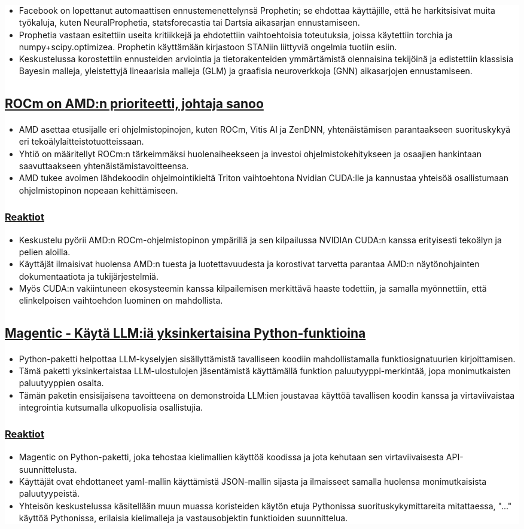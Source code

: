 - Facebook on lopettanut automaattisen ennustemenettelynsä Prophetin; se ehdottaa käyttäjille, että he harkitsisivat muita työkaluja, kuten NeuralProphetia, statsforecastia tai Dartsia aikasarjan ennustamiseen.
- Prophetia vastaan esitettiin useita kritiikkejä ja ehdotettiin vaihtoehtoisia toteutuksia, joissa käytettiin torchia ja numpy+scipy.optimizea. Prophetin käyttämään kirjastoon STANiin liittyviä ongelmia tuotiin esiin.
- Keskustelussa korostettiin ennusteiden arviointia ja tietorakenteiden ymmärtämistä olennaisina tekijöinä ja edistettiin klassisia Bayesin malleja, yleistettyjä lineaarisia malleja (GLM) ja graafisia neuroverkkoja (GNN) aikasarjojen ennustamiseen.

## [ROCm on AMD:n prioriteetti, johtaja sanoo](https://www.eetimes.com/rocm-is-amds-no-1-priority-exec-says/)

- AMD asettaa etusijalle eri ohjelmistopinojen, kuten ROCm, Vitis AI ja ZenDNN, yhtenäistämisen parantaakseen suorituskykyä eri tekoälylaitteistotuotteissaan.
- Yhtiö on määritellyt ROCm:n tärkeimmäksi huolenaiheekseen ja investoi ohjelmistokehitykseen ja osaajien hankintaan saavuttaakseen yhtenäistämistavoitteensa.
- AMD tukee avoimen lähdekoodin ohjelmointikieltä Triton vaihtoehtona Nvidian CUDA:lle ja kannustaa yhteisöä osallistumaan ohjelmistopinon nopeaan kehittämiseen.

### [Reaktiot](https://news.ycombinator.com/item?id=37663194)

- Keskustelu pyörii AMD:n ROCm-ohjelmistopinon ympärillä ja sen kilpailussa NVIDIAn CUDA:n kanssa erityisesti tekoälyn ja pelien aloilla.
- Käyttäjät ilmaisivat huolensa AMD:n tuesta ja luotettavuudesta ja korostivat tarvetta parantaa AMD:n näytönohjainten dokumentaatiota ja tukijärjestelmiä.
- Myös CUDA:n vakiintuneen ekosysteemin kanssa kilpailemisen merkittävä haaste todettiin, ja samalla myönnettiin, että elinkelpoisen vaihtoehdon luominen on mahdollista.

## [Magentic - Käytä LLM:iä yksinkertaisina Python-funktioina](https://github.com/jackmpcollins/magentic)

- Python-paketti helpottaa LLM-kyselyjen sisällyttämistä tavalliseen koodiin mahdollistamalla funktiosignatuurien kirjoittamisen.
- Tämä paketti yksinkertaistaa LLM-ulostulojen jäsentämistä käyttämällä funktion paluutyyppi-merkintää, jopa monimutkaisten paluutyyppien osalta.
- Tämän paketin ensisijaisena tavoitteena on demonstroida LLM:ien joustavaa käyttöä tavallisen koodin kanssa ja virtaviivaistaa integrointia kutsumalla ulkopuolisia osallistujia.

### [Reaktiot](https://news.ycombinator.com/item?id=37661767)

- Magentic on Python-paketti, joka tehostaa kielimallien käyttöä koodissa ja jota kehutaan sen virtaviivaisesta API-suunnittelusta.
- Käyttäjät ovat ehdottaneet yaml-mallin käyttämistä JSON-mallin sijasta ja ilmaisseet samalla huolensa monimutkaisista paluutyypeistä.
- Yhteisön keskustelussa käsitellään muun muassa koristeiden käytön etuja Pythonissa suorituskykymittareita mitattaessa, "..." käyttöä Pythonissa, erilaisia kielimalleja ja vastausobjektin funktioiden suunnittelua.
